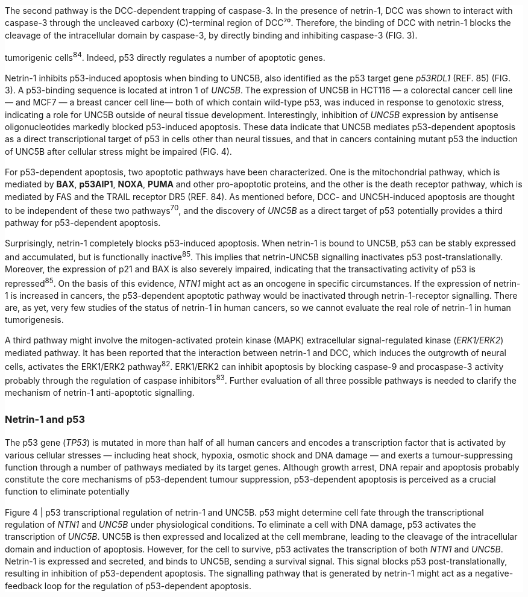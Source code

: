 The second pathway is the DCC-dependent trapping of caspase-3. In the presence of netrin-1, DCC was shown to interact with caspase-3 through the uncleaved carboxy (C)-terminal region of DCC⁷⁰. Therefore, the binding of DCC with netrin-1 blocks the cleavage of the intracellular domain by caspase-3, by directly binding and inhibiting caspase-3 (FIG. 3).

tumorigenic cells<sup>84</sup>. Indeed, p53 directly regulates a number of apoptotic genes.

Netrin-1 inhibits p53-induced apoptosis when binding to UNC5B, also identified as the p53 target gene *p53RDL1* (REF. 85) (FIG. 3). A p53-binding sequence is located at intron 1 of *UNC5B*. The expression of UNC5B in HCT116 — a colorectal cancer cell line — and MCF7 — a breast cancer cell line— both of which contain wild-type p53, was induced in response to genotoxic stress, indicating a role for UNC5B outside of neural tissue development. Interestingly, inhibition of *UNC5B* expression by antisense oligonucleotides markedly blocked p53-induced apoptosis. These data indicate that UNC5B mediates p53-dependent apoptosis as a direct transcriptional target of p53 in cells other than neural tissues, and that in cancers containing mutant p53 the induction of UNC5B after cellular stress might be impaired (FIG. 4).

For p53-dependent apoptosis, two apoptotic pathways have been characterized. One is the mitochondrial pathway, which is mediated by **BAX**, **p53AIP1**, **NOXA**, **PUMA** and other pro-apoptotic proteins, and the other is the death receptor pathway, which is mediated by FAS and the TRAIL receptor DR5 (REF. 84). As mentioned before, DCC- and UNC5H-induced apoptosis are thought to be independent of these two pathways<sup>70</sup>, and the discovery of *UNC5B* as a direct target of p53 potentially provides a third pathway for p53-dependent apoptosis.

Surprisingly, netrin-1 completely blocks p53-induced apoptosis. When netrin-1 is bound to UNC5B, p53 can be stably expressed and accumulated, but is functionally inactive<sup>85</sup>. This implies that netrin-UNC5B signalling inactivates p53 post-translationally. Moreover, the expression of p21 and BAX is also severely impaired, indicating that the transactivating activity of p53 is repressed<sup>85</sup>. On the basis of this evidence, *NTN1* might act as an oncogene in specific circumstances. If the expression of netrin-1 is increased in cancers, the p53-dependent apoptotic pathway would be inactivated through netrin-1-receptor signalling. There are, as yet, very few studies of the status of netrin-1 in human cancers, so we cannot evaluate the real role of netrin-1 in human tumorigenesis.

A third pathway might involve the mitogen-activated protein kinase (MAPK) extracellular signal-regulated kinase (*ERK1/ERK2*) mediated pathway. It has been reported that the interaction between netrin-1 and DCC, which induces the outgrowth of neural cells, activates the ERK1/ERK2 pathway<sup>82</sup>. ERK1/ERK2 can inhibit apoptosis by blocking caspase-9 and procaspase-3 activity probably through the regulation of caspase inhibitors<sup>83</sup>. Further evaluation of all three possible pathways is needed to clarify the mechanism of netrin-1 anti-apoptotic signalling.

### Netrin-1 and p53

The p53 gene (*TP53*) is mutated in more than half of all human cancers and encodes a transcription factor that is activated by various cellular stresses — including heat shock, hypoxia, osmotic shock and DNA damage — and exerts a tumour-suppressing function through a number of pathways mediated by its target genes. Although growth arrest, DNA repair and apoptosis probably constitute the core mechanisms of p53-dependent tumour suppression, p53-dependent apoptosis is perceived as a crucial function to eliminate potentially

Figure 4 | p53 transcriptional regulation of netrin-1 and UNC5B. p53 might determine cell fate through the transcriptional regulation of *NTN1* and *UNC5B* under physiological conditions. To eliminate a cell with DNA damage, p53 activates the transcription of *UNC5B*. UNC5B is then expressed and localized at the cell membrane, leading to the cleavage of the intracellular domain and induction of apoptosis. However, for the cell to survive, p53 activates the transcription of both *NTN1* and *UNC5B*. Netrin-1 is expressed and secreted, and binds to UNC5B, sending a survival signal. This signal blocks p53 post-translationally, resulting in inhibition of p53-dependent apoptosis. The signalling pathway that is generated by netrin-1 might act as a negative-feedback loop for the regulation of p53-dependent apoptosis.
